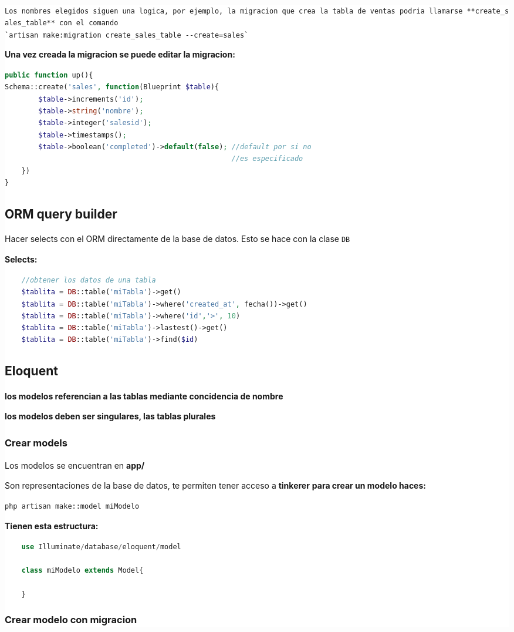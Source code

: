 	Los nombres elegidos siguen una logica, por ejemplo, la migracion que crea la tabla de ventas podria llamarse **create_sales_table** con el comando 
	`artisan make:migration create_sales_table --create=sales`
	
**Una vez creada la migracion se puede editar la migracion:**

```php
public function up(){
Schema::create('sales', function(Blueprint $table){
		$table->increments('id');
		$table->string('nombre');
		$table->integer('salesid');
		$table->timestamps();
		$table->boolean('completed')->default(false); //default por si no
													  //es especificado
	})
}
```


## ORM query builder

Hacer selects con el ORM directamente de la base de datos.
Esto se hace con la clase `DB`

**Selects:**
```php
	//obtener los datos de una tabla
	$tablita = DB::table('miTabla')->get()
	$tablita = DB::table('miTabla')->where('created_at', fecha())->get()
	$tablita = DB::table('miTabla')->where('id','>', 10)
	$tablita = DB::table('miTabla')->lastest()->get()
	$tablita = DB::table('miTabla')->find($id)
```
## Eloquent

**los modelos referencian a las tablas mediante concidencia de nombre**

**los modelos deben ser singulares, las tablas plurales**

### Crear models

Los modelos se encuentran en **app/**

Son representaciones de la base de datos, te permiten tener acceso a **tinkerer** 
**para crear un modelo haces:**

	php artisan make::model miModelo
	
**Tienen esta estructura:**
```php
	use Illuminate/database/eloquent/model
	
	class miModelo extends Model{
	
	}
```
### Crear modelo con migracion
